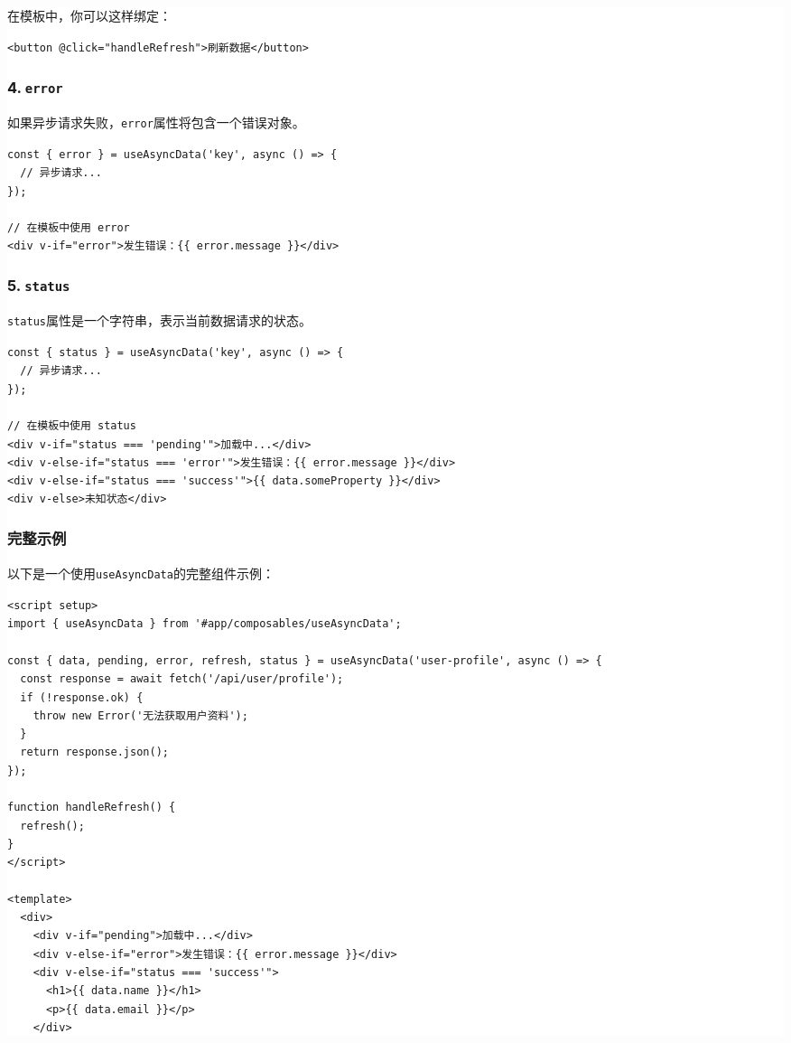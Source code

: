 在模板中，你可以这样绑定：

```
<button @click="handleRefresh">刷新数据</button>

```

### 4. `error`

如果异步请求失败，`error`属性将包含一个错误对象。

```
const { error } = useAsyncData('key', async () => {
  // 异步请求...
});

// 在模板中使用 error
<div v-if="error">发生错误：{{ error.message }}</div>

```

### 5. `status`

`status`属性是一个字符串，表示当前数据请求的状态。

```
const { status } = useAsyncData('key', async () => {
  // 异步请求...
});

// 在模板中使用 status
<div v-if="status === 'pending'">加载中...</div>
<div v-else-if="status === 'error'">发生错误：{{ error.message }}</div>
<div v-else-if="status === 'success'">{{ data.someProperty }}</div>
<div v-else>未知状态</div>

```

### 完整示例

以下是一个使用`useAsyncData`的完整组件示例：

```
<script setup>
import { useAsyncData } from '#app/composables/useAsyncData';

const { data, pending, error, refresh, status } = useAsyncData('user-profile', async () => {
  const response = await fetch('/api/user/profile');
  if (!response.ok) {
    throw new Error('无法获取用户资料');
  }
  return response.json();
});

function handleRefresh() {
  refresh();
}
</script>

<template>
  <div>
    <div v-if="pending">加载中...</div>
    <div v-else-if="error">发生错误：{{ error.message }}</div>
    <div v-else-if="status === 'success'">
      <h1>{{ data.name }}</h1>
      <p>{{ data.email }}</p>
    </div>
```